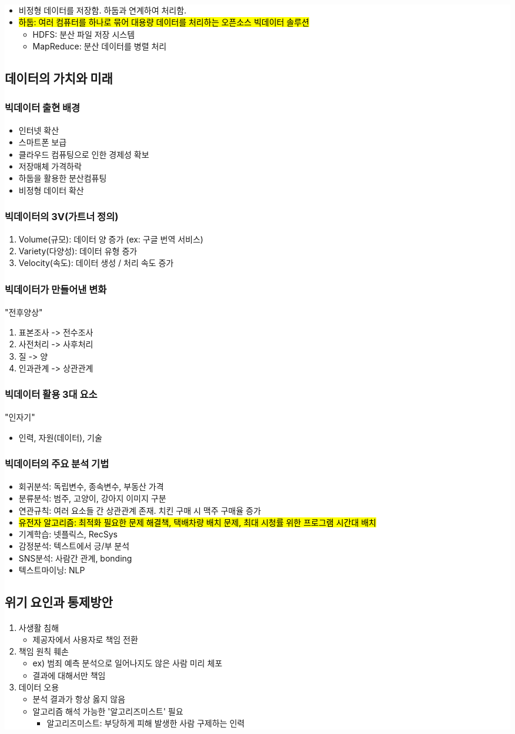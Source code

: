 - 비정형 데이터를 저장함. 하둡과 연계하여 처리함.
- <mark>하둡: 여러 컴퓨터를 하나로 묶어 대용량 데이터를 처리하는 오픈소스 빅데이터 솔루션</mark>
  - HDFS: 분산 파일 저장 시스템
  - MapReduce: 분산 데이터를 병렬 처리

## 데이터의 가치와 미래

### 빅데이터 출현 배경

- 인터넷 확산
- 스마트폰 보급
- 클라우드 컴퓨팅으로 인한 경제성 확보
- 저장매체 가격하락
- 하둡을 활용한 분산컴퓨팅
- 비정형 데이터 확산

### 빅데이터의 3V(가트너 정의)

1. Volume(규모): 데이터 양 증가 (ex: 구글 번역 서비스)
2. Variety(다양성): 데이터 유형 증가
3. Velocity(속도): 데이터 생성 / 처리 속도 증가

### 빅데이터가 만들어낸 변화

"전후양상"

1. 표본조사 -> 전수조사
2. 사전처리 -> 사후처리
3. 질 -> 양
4. 인과관계 -> 상관관계

### 빅데이터 활용 3대 요소

"인자기"

- 인력, 자원(데이터), 기술

### 빅데이터의 주요 분석 기법

- 회귀분석: 독립변수, 종속변수, 부동산 가격
- 분류분석: 범주, 고양이, 강아지 이미지 구분
- 연관규칙: 여러 요소들 간 상관관계 존재. 치킨 구매 시 맥주 구매율 증가
- <mark>유전자 알고리즘: 최적화 필요한 문제 해결책, 택배차량 배치 문제, 최대 시청률 위한 프로그램 시간대 배치</mark>
- 기계학습: 넷플릭스, RecSys
- 감정분석: 텍스트에서 긍/부 분석
- SNS분석: 사람간 관계, bonding
- 텍스트마이닝: NLP

## 위기 요인과 통제방안

1. 사생활 침해
   - 제공자에서 사용자로 책임 전환
2. 책임 원칙 훼손
   - ex) 범죄 예측 분석으로 일어나지도 않은 사람 미리 체포
   - 결과에 대해서만 책임
3. 데이터 오용
   - 분석 결과가 항상 옳지 않음
   - 알고리즘 해석 가능한 '알고리즈미스트' 필요
     - 알고리즈미스트: 부당하게 피해 발생한 사람 구제하는 인력
